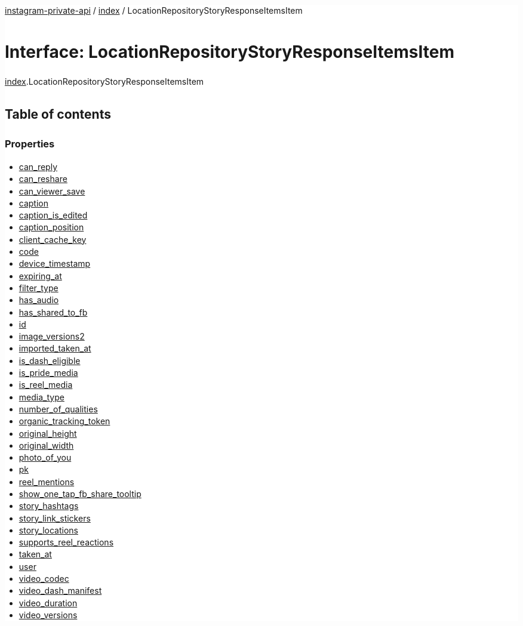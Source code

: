 [instagram-private-api](../../README.md) / [index](../../modules/index.md) / LocationRepositoryStoryResponseItemsItem

# Interface: LocationRepositoryStoryResponseItemsItem

[index](../../modules/index.md).LocationRepositoryStoryResponseItemsItem

## Table of contents

### Properties

- [can\_reply](LocationRepositoryStoryResponseItemsItem.md#can_reply)
- [can\_reshare](LocationRepositoryStoryResponseItemsItem.md#can_reshare)
- [can\_viewer\_save](LocationRepositoryStoryResponseItemsItem.md#can_viewer_save)
- [caption](LocationRepositoryStoryResponseItemsItem.md#caption)
- [caption\_is\_edited](LocationRepositoryStoryResponseItemsItem.md#caption_is_edited)
- [caption\_position](LocationRepositoryStoryResponseItemsItem.md#caption_position)
- [client\_cache\_key](LocationRepositoryStoryResponseItemsItem.md#client_cache_key)
- [code](LocationRepositoryStoryResponseItemsItem.md#code)
- [device\_timestamp](LocationRepositoryStoryResponseItemsItem.md#device_timestamp)
- [expiring\_at](LocationRepositoryStoryResponseItemsItem.md#expiring_at)
- [filter\_type](LocationRepositoryStoryResponseItemsItem.md#filter_type)
- [has\_audio](LocationRepositoryStoryResponseItemsItem.md#has_audio)
- [has\_shared\_to\_fb](LocationRepositoryStoryResponseItemsItem.md#has_shared_to_fb)
- [id](LocationRepositoryStoryResponseItemsItem.md#id)
- [image\_versions2](LocationRepositoryStoryResponseItemsItem.md#image_versions2)
- [imported\_taken\_at](LocationRepositoryStoryResponseItemsItem.md#imported_taken_at)
- [is\_dash\_eligible](LocationRepositoryStoryResponseItemsItem.md#is_dash_eligible)
- [is\_pride\_media](LocationRepositoryStoryResponseItemsItem.md#is_pride_media)
- [is\_reel\_media](LocationRepositoryStoryResponseItemsItem.md#is_reel_media)
- [media\_type](LocationRepositoryStoryResponseItemsItem.md#media_type)
- [number\_of\_qualities](LocationRepositoryStoryResponseItemsItem.md#number_of_qualities)
- [organic\_tracking\_token](LocationRepositoryStoryResponseItemsItem.md#organic_tracking_token)
- [original\_height](LocationRepositoryStoryResponseItemsItem.md#original_height)
- [original\_width](LocationRepositoryStoryResponseItemsItem.md#original_width)
- [photo\_of\_you](LocationRepositoryStoryResponseItemsItem.md#photo_of_you)
- [pk](LocationRepositoryStoryResponseItemsItem.md#pk)
- [reel\_mentions](LocationRepositoryStoryResponseItemsItem.md#reel_mentions)
- [show\_one\_tap\_fb\_share\_tooltip](LocationRepositoryStoryResponseItemsItem.md#show_one_tap_fb_share_tooltip)
- [story\_hashtags](LocationRepositoryStoryResponseItemsItem.md#story_hashtags)
- [story\_link\_stickers](LocationRepositoryStoryResponseItemsItem.md#story_link_stickers)
- [story\_locations](LocationRepositoryStoryResponseItemsItem.md#story_locations)
- [supports\_reel\_reactions](LocationRepositoryStoryResponseItemsItem.md#supports_reel_reactions)
- [taken\_at](LocationRepositoryStoryResponseItemsItem.md#taken_at)
- [user](LocationRepositoryStoryResponseItemsItem.md#user)
- [video\_codec](LocationRepositoryStoryResponseItemsItem.md#video_codec)
- [video\_dash\_manifest](LocationRepositoryStoryResponseItemsItem.md#video_dash_manifest)
- [video\_duration](LocationRepositoryStoryResponseItemsItem.md#video_duration)
- [video\_versions](LocationRepositoryStoryResponseItemsItem.md#video_versions)
